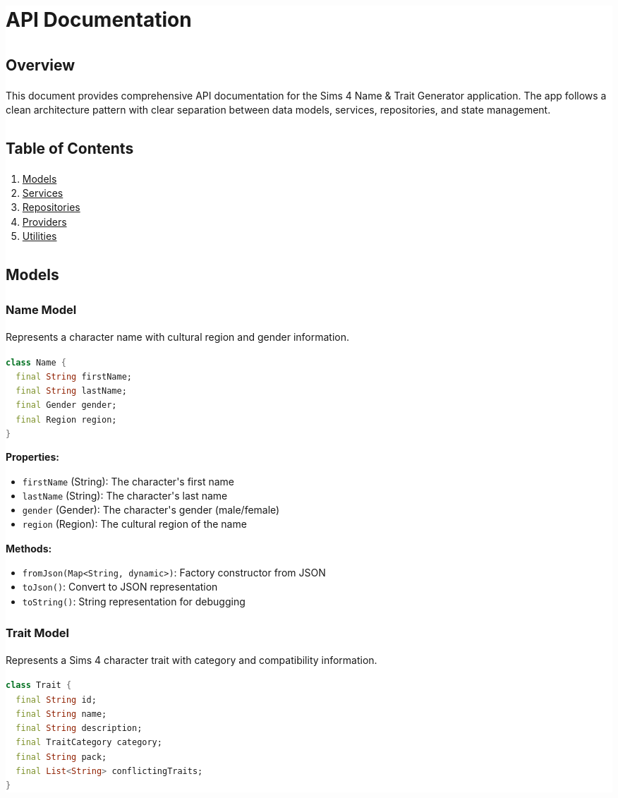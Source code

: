 # API Documentation

## Overview

This document provides comprehensive API documentation for the Sims 4 Name & Trait Generator application. The app follows a clean architecture pattern with clear separation between data models, services, repositories, and state management.

## Table of Contents

1. [Models](#models)
2. [Services](#services)
3. [Repositories](#repositories)
4. [Providers](#providers)
5. [Utilities](#utilities)

## Models

### Name Model

Represents a character name with cultural region and gender information.

```dart
class Name {
  final String firstName;
  final String lastName;
  final Gender gender;
  final Region region;
}
```

**Properties:**
- `firstName` (String): The character's first name
- `lastName` (String): The character's last name
- `gender` (Gender): The character's gender (male/female)
- `region` (Region): The cultural region of the name

**Methods:**
- `fromJson(Map<String, dynamic>)`: Factory constructor from JSON
- `toJson()`: Convert to JSON representation
- `toString()`: String representation for debugging

### Trait Model

Represents a Sims 4 character trait with category and compatibility information.

```dart
class Trait {
  final String id;
  final String name;
  final String description;
  final TraitCategory category;
  final String pack;
  final List<String> conflictingTraits;
}
```

